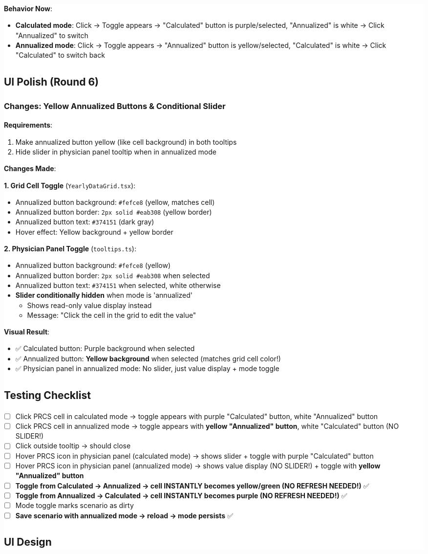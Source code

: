 **Behavior Now**:
- **Calculated mode**: Click → Toggle appears → "Calculated" button is purple/selected, "Annualized" is white → Click "Annualized" to switch
- **Annualized mode**: Click → Toggle appears → "Annualized" button is yellow/selected, "Calculated" is white → Click "Calculated" to switch back

## UI Polish (Round 6)

### Changes: Yellow Annualized Buttons & Conditional Slider
**Requirements**: 
1. Make annualized button yellow (like cell background) in both tooltips
2. Hide slider in physician panel tooltip when in annualized mode

**Changes Made**:

**1. Grid Cell Toggle** (`YearlyDataGrid.tsx`):
- Annualized button background: `#fefce8` (yellow, matches cell)
- Annualized button border: `2px solid #eab308` (yellow border)
- Annualized button text: `#374151` (dark gray)
- Hover effect: Yellow background + yellow border

**2. Physician Panel Toggle** (`tooltips.ts`):
- Annualized button background: `#fefce8` (yellow)
- Annualized button border: `2px solid #eab308` when selected
- Annualized button text: `#374151` when selected, white otherwise
- **Slider conditionally hidden** when mode is 'annualized'
  - Shows read-only value display instead
  - Message: "Click the cell in the grid to edit the value"

**Visual Result**:
- ✅ Calculated button: Purple background when selected
- ✅ Annualized button: **Yellow background** when selected (matches grid cell color!)
- ✅ Physician panel in annualized mode: No slider, just value display + mode toggle

## Testing Checklist
- [ ] Click PRCS cell in calculated mode → toggle appears with purple "Calculated" button, white "Annualized" button
- [ ] Click PRCS cell in annualized mode → toggle appears with **yellow "Annualized" button**, white "Calculated" button (NO SLIDER!)
- [ ] Click outside tooltip → should close
- [ ] Hover PRCS icon in physician panel (calculated mode) → shows slider + toggle with purple "Calculated" button
- [ ] Hover PRCS icon in physician panel (annualized mode) → shows value display (NO SLIDER!) + toggle with **yellow "Annualized" button**
- [ ] **Toggle from Calculated → Annualized → cell INSTANTLY becomes yellow/green (NO REFRESH NEEDED!)** ✅
- [ ] **Toggle from Annualized → Calculated → cell INSTANTLY becomes purple (NO REFRESH NEEDED!)** ✅
- [ ] Mode toggle marks scenario as dirty
- [ ] **Save scenario with annualized mode → reload → mode persists** ✅

## UI Design
